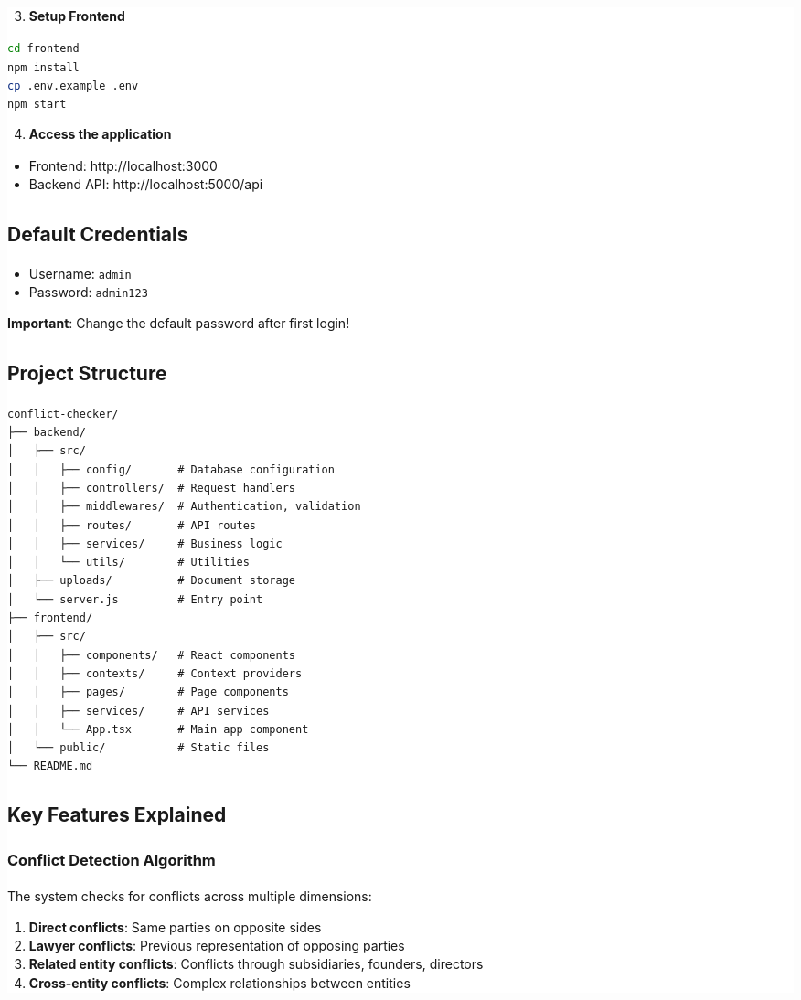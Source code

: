 3. **Setup Frontend**
```bash
cd frontend
npm install
cp .env.example .env
npm start
```

4. **Access the application**
- Frontend: http://localhost:3000
- Backend API: http://localhost:5000/api

## Default Credentials

- Username: `admin`
- Password: `admin123`

**Important**: Change the default password after first login!

## Project Structure

```
conflict-checker/
├── backend/
│   ├── src/
│   │   ├── config/       # Database configuration
│   │   ├── controllers/  # Request handlers
│   │   ├── middlewares/  # Authentication, validation
│   │   ├── routes/       # API routes
│   │   ├── services/     # Business logic
│   │   └── utils/        # Utilities
│   ├── uploads/          # Document storage
│   └── server.js         # Entry point
├── frontend/
│   ├── src/
│   │   ├── components/   # React components
│   │   ├── contexts/     # Context providers
│   │   ├── pages/        # Page components
│   │   ├── services/     # API services
│   │   └── App.tsx       # Main app component
│   └── public/           # Static files
└── README.md
```

## Key Features Explained

### Conflict Detection Algorithm

The system checks for conflicts across multiple dimensions:
1. **Direct conflicts**: Same parties on opposite sides
2. **Lawyer conflicts**: Previous representation of opposing parties
3. **Related entity conflicts**: Conflicts through subsidiaries, founders, directors
4. **Cross-entity conflicts**: Complex relationships between entities
